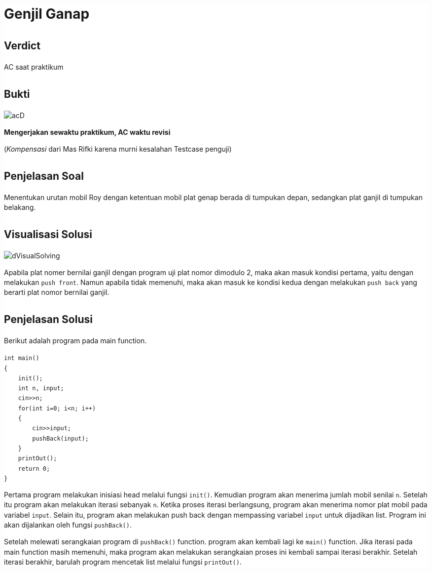 # Genjil Ganap
## Verdict
AC saat praktikum

## Bukti
![acD](https://user-images.githubusercontent.com/81814981/113518019-d035ce00-95ad-11eb-8e7d-f66c0bf58d61.png)

**Mengerjakan sewaktu praktikum, AC waktu revisi**

(_Kompensasi_ dari Mas Rifki karena murni kesalahan Testcase penguji)

## Penjelasan Soal
Menentukan urutan mobil Roy dengan ketentuan mobil plat genap berada di tumpukan depan, sedangkan plat ganjil di tumpukan belakang.

## Visualisasi Solusi
![dVisualSolving](https://user-images.githubusercontent.com/81814981/113475585-cbcfbf00-94a0-11eb-8a4d-ece52d2a3597.png)

Apabila plat nomer bernilai ganjil dengan program uji plat nomor dimodulo 2, maka akan masuk kondisi pertama, yaitu dengan melakukan ```push front```. Namun apabila tidak memenuhi, maka akan masuk ke kondisi kedua dengan melakukan ```push back``` yang berarti plat nomor bernilai ganjil.

## Penjelasan Solusi
Berikut adalah program pada main function.
```
int main()
{
    init();
    int n, input;
    cin>>n;
    for(int i=0; i<n; i++)
    {
        cin>>input;
        pushBack(input);
    }
    printOut();
    return 0;
}
```

Pertama program melakukan inisiasi head melalui fungsi ```init()```. Kemudian program akan menerima jumlah mobil senilai ```n```. Setelah itu program akan melakukan iterasi sebanyak ```n```. Ketika proses iterasi berlangsung, program akan menerima nomor plat mobil pada variabel ```input```. Selain itu, program akan melakukan push back dengan mempassing variabel ```input``` untuk dijadikan list. Program ini akan dijalankan oleh fungsi ```pushBack()```.

Setelah melewati serangkaian program di ```pushBack()``` function. program akan kembali lagi ke ```main()``` function. Jika iterasi pada main function masih memenuhi, maka program akan melakukan serangkaian proses ini kembali sampai iterasi berakhir. Setelah iterasi berakhir, barulah program mencetak list melalui fungsi ```printOut()```.
